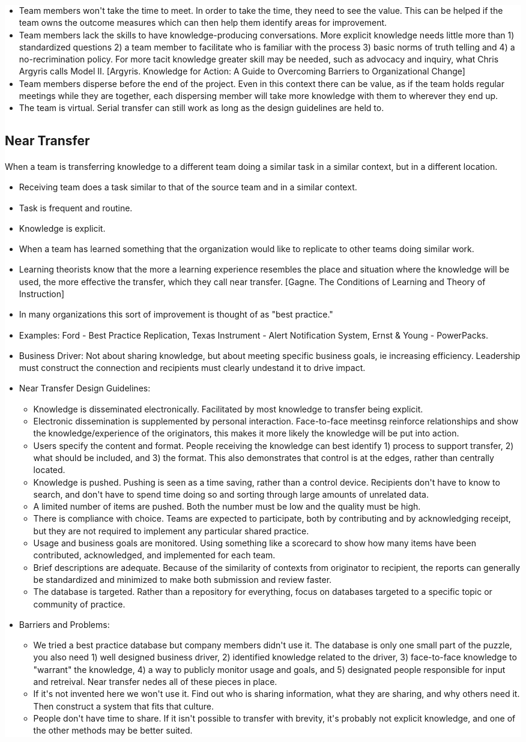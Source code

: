   - Team members won't take the time to meet. In order to take the time, they need to see the value. This can be helped if the team owns the outcome measures which can then help them identify areas for improvement.
  - Team members lack the skills to have knowledge-producing conversations. More explicit knowledge needs little more than 1) standardized questions 2) a team member to facilitate who is familiar with the process 3) basic norms of truth telling and 4) a no-recrimination policy. For more tacit knowledge greater skill may be needed, such as advocacy and inquiry, what Chris Argyris calls Model II. [Argyris. Knowledge for Action: A Guide to Overcoming Barriers to Organizational Change]
  - Team members disperse before the end of the project. Even in this context there can be value, as if the team holds regular meetings while they are together, each dispersing member will take more knowledge with them to wherever they end up.
  - The team is virtual. Serial transfer can still work as long as the design guidelines are held to.

## Near Transfer

When a team is transferring knowledge to a different team doing a similar task in a similar context, but in a different location.
- Receiving team does a task similar to that of the source team and in a similar context.
- Task is frequent and routine.
- Knowledge is explicit.

- When a team has learned something that the organization would like to replicate to other teams doing similar work.
- Learning theorists know that the more a learning experience resembles the place and situation where the knowledge will be used, the more effective the transfer, which they call near transfer. [Gagne. The Conditions of Learning and Theory of Instruction]
- In many organizations this sort of improvement is thought of as "best practice."
- Examples: Ford - Best Practice Replication, Texas Instrument - Alert Notification System, Ernst & Young - PowerPacks.
- Business Driver: Not about sharing knowledge, but about meeting specific business goals, ie increasing efficiency. Leadership must construct the connection and recipients must clearly undestand it to drive impact.
- Near Transfer Design Guidelines:
  - Knowledge is disseminated electronically. Facilitated by most knowledge to transfer being explicit.
  - Electronic dissemination is supplemented by personal interaction. Face-to-face meetinsg reinforce relationships and show the knowledge/experience of the originators, this makes it more likely the knowledge will be put into action.
  - Users specify the content and format. People receiving the knowledge can best identify 1) process to support transfer, 2) what should be included, and 3) the format. This also demonstrates that control is at the edges, rather than centrally located.
  - Knowledge is pushed. Pushing is seen as a time saving, rather than a control device. Recipients don't have to know to search, and don't have to spend time doing so and sorting through large amounts of unrelated data.
  - A limited number of items are pushed. Both the number must be low and the quality must be high.
  - There is compliance with choice. Teams are expected to participate, both by contributing and by acknowledging receipt, but they are not required to implement any particular shared practice.
  - Usage and business goals are monitored. Using something like a scorecard to show how many items have been contributed, acknowledged, and implemented for each team.
  - Brief descriptions are adequate. Because of the similarity of contexts from originator to recipient, the reports can generally be standardized and minimized to make both submission and review faster.
  - The database is targeted. Rather than a repository for everything, focus on databases targeted to a specific topic or community of practice.
- Barriers and Problems:
  - We tried a best practice database but company members didn't use it. The database is only one small part of the puzzle, you also need 1) well designed business driver, 2) identified knowledge related to the driver, 3) face-to-face knowledge to "warrant" the knowledge, 4) a way to publicly monitor usage and goals, and 5) designated people responsible for input and retreival. Near transfer nedes all of these pieces in place.
  - If it's not invented here we won't use it. Find out who is sharing information, what they are sharing, and why others need it. Then construct a system that fits that culture.
  - People don't have time to share. If it isn't possible to transfer with brevity, it's probably not explicit knowledge, and one of the other methods may be better suited.